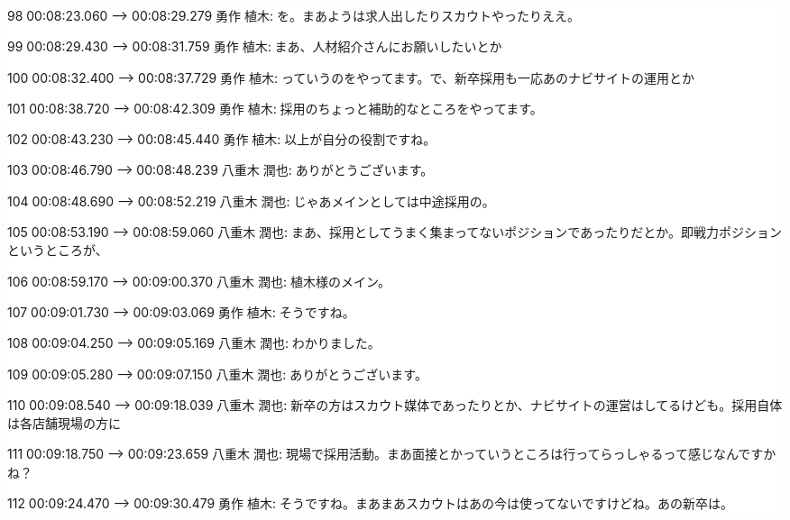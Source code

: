 98
00:08:23.060 --> 00:08:29.279
勇作 植木: を。まあようは求人出したりスカウトやったりええ。

99
00:08:29.430 --> 00:08:31.759
勇作 植木: まあ、人材紹介さんにお願いしたいとか

100
00:08:32.400 --> 00:08:37.729
勇作 植木: っていうのをやってます。で、新卒採用も一応あのナビサイトの運用とか

101
00:08:38.720 --> 00:08:42.309
勇作 植木: 採用のちょっと補助的なところをやってます。

102
00:08:43.230 --> 00:08:45.440
勇作 植木: 以上が自分の役割ですね。

103
00:08:46.790 --> 00:08:48.239
八重木 潤也: ありがとうございます。

104
00:08:48.690 --> 00:08:52.219
八重木 潤也: じゃあメインとしては中途採用の。

105
00:08:53.190 --> 00:08:59.060
八重木 潤也: まあ、採用としてうまく集まってないポジションであったりだとか。即戦力ポジションというところが、

106
00:08:59.170 --> 00:09:00.370
八重木 潤也: 植木様のメイン。

107
00:09:01.730 --> 00:09:03.069
勇作 植木: そうですね。

108
00:09:04.250 --> 00:09:05.169
八重木 潤也: わかりました。

109
00:09:05.280 --> 00:09:07.150
八重木 潤也: ありがとうございます。

110
00:09:08.540 --> 00:09:18.039
八重木 潤也: 新卒の方はスカウト媒体であったりとか、ナビサイトの運営はしてるけども。採用自体は各店舗現場の方に

111
00:09:18.750 --> 00:09:23.659
八重木 潤也: 現場で採用活動。まあ面接とかっていうところは行ってらっしゃるって感じなんですかね？

112
00:09:24.470 --> 00:09:30.479
勇作 植木: そうですね。まあまあスカウトはあの今は使ってないですけどね。あの新卒は。
